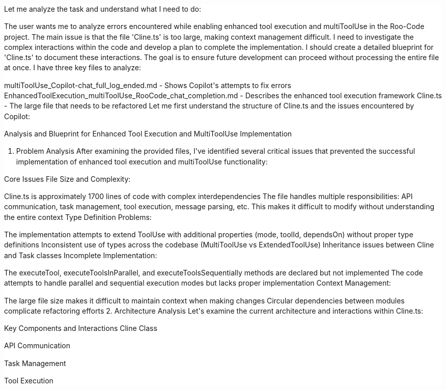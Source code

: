 
Let me analyze the task and understand what I need to do:

The user wants me to analyze errors encountered while enabling enhanced tool execution and multiToolUse in the Roo-Code project.
The main issue is that the file 'Cline.ts' is too large, making context management difficult.
I need to investigate the complex interactions within the code and develop a plan to complete the implementation.
I should create a detailed blueprint for 'Cline.ts' to document these interactions.
The goal is to ensure future development can proceed without processing the entire file at once.
I have three key files to analyze:

multiToolUse_Copilot-chat_full_log_ended.md - Shows Copilot's attempts to fix errors
EnhancedToolExecution_multiToolUse_RooCode_chat_completion.md - Describes the enhanced tool execution framework
Cline.ts - The large file that needs to be refactored
Let me first understand the structure of Cline.ts and the issues encountered by Copilot:

Analysis and Blueprint for Enhanced Tool Execution and MultiToolUse Implementation
1. Problem Analysis
After examining the provided files, I've identified several critical issues that prevented the successful implementation of enhanced tool execution and multiToolUse functionality:

Core Issues
File Size and Complexity:

Cline.ts is approximately 1700 lines of code with complex interdependencies
The file handles multiple responsibilities: API communication, task management, tool execution, message parsing, etc.
This makes it difficult to modify without understanding the entire context
Type Definition Problems:

The implementation attempts to extend ToolUse with additional properties (mode, toolId, dependsOn) without proper type definitions
Inconsistent use of types across the codebase (MultiToolUse vs ExtendedToolUse)
Inheritance issues between Cline and Task classes
Incomplete Implementation:

The executeTool, executeToolsInParallel, and executeToolsSequentially methods are declared but not implemented
The code attempts to handle parallel and sequential execution modes but lacks proper implementation
Context Management:

The large file size makes it difficult to maintain context when making changes
Circular dependencies between modules complicate refactoring efforts
2. Architecture Analysis
Let's examine the current architecture and interactions within Cline.ts:

Key Components and Interactions
Cline Class

API Communication

Task Management

Tool Execution
